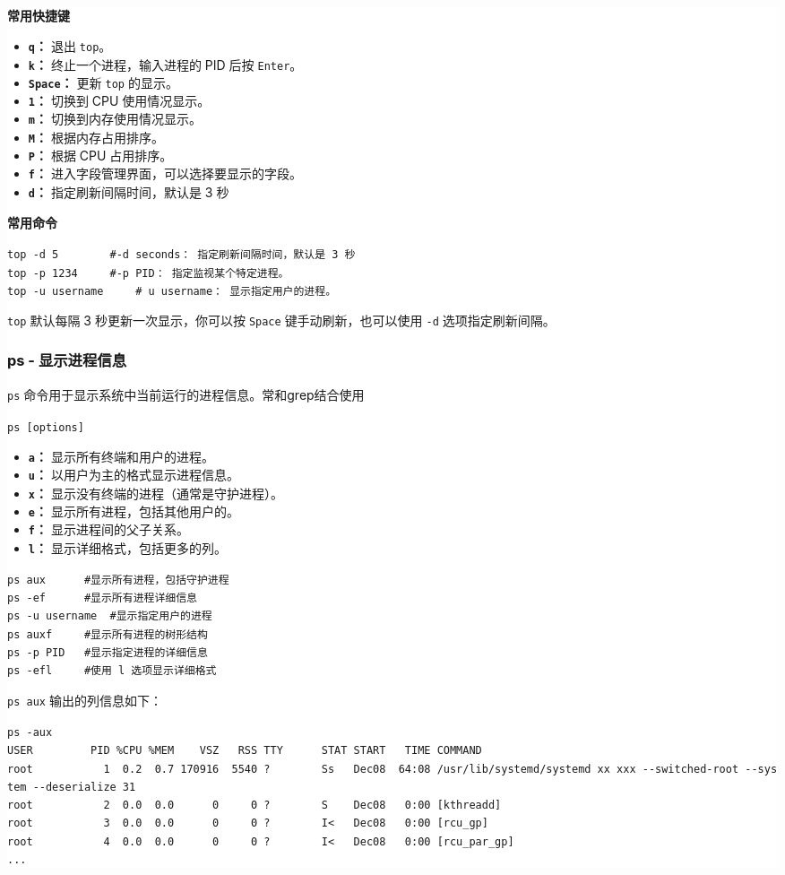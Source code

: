 **常用快捷键**

* **`q`：** 退出 `top`。
* **`k`：** 终止一个进程，输入进程的 PID 后按 `Enter`。
* **`Space`：** 更新 `top` 的显示。
* **`1`：** 切换到 CPU 使用情况显示。
* **`m`：** 切换到内存使用情况显示。
* **`M`：** 根据内存占用排序。
* **`P`：** 根据 CPU 占用排序。
* **`f`：** 进入字段管理界面，可以选择要显示的字段。
* **`d`：** 指定刷新间隔时间，默认是 3 秒

**常用命令**

```
top -d 5		#-d seconds： 指定刷新间隔时间，默认是 3 秒
top -p 1234		#-p PID： 指定监视某个特定进程。
top -u username		# u username： 显示指定用户的进程。
```

`top` 默认每隔 3 秒更新一次显示，你可以按 `Space` 键手动刷新，也可以使用 `-d` 选项指定刷新间隔。

### ps - 显示进程信息

`ps` 命令用于显示系统中当前运行的进程信息。常和grep结合使用

```
ps [options]
```

* **`a`：** 显示所有终端和用户的进程。
* **`u`：** 以用户为主的格式显示进程信息。
* **`x`：** 显示没有终端的进程（通常是守护进程）。
* **`e`：** 显示所有进程，包括其他用户的。
* **`f`：** 显示进程间的父子关系。
* **`l`：** 显示详细格式，包括更多的列。

```
ps aux		#显示所有进程，包括守护进程
ps -ef		#显示所有进程详细信息
ps -u username	#显示指定用户的进程
ps auxf		#显示所有进程的树形结构
ps -p PID	#显示指定进程的详细信息
ps -efl		#使用 l 选项显示详细格式
```

`ps aux` 输出的列信息如下：

```
ps -aux 
USER         PID %CPU %MEM    VSZ   RSS TTY      STAT START   TIME COMMAND
root           1  0.2  0.7 170916  5540 ?        Ss   Dec08  64:08 /usr/lib/systemd/systemd xx xxx --switched-root --system --deserialize 31
root           2  0.0  0.0      0     0 ?        S    Dec08   0:00 [kthreadd]
root           3  0.0  0.0      0     0 ?        I<   Dec08   0:00 [rcu_gp]
root           4  0.0  0.0      0     0 ?        I<   Dec08   0:00 [rcu_par_gp]
...
```
